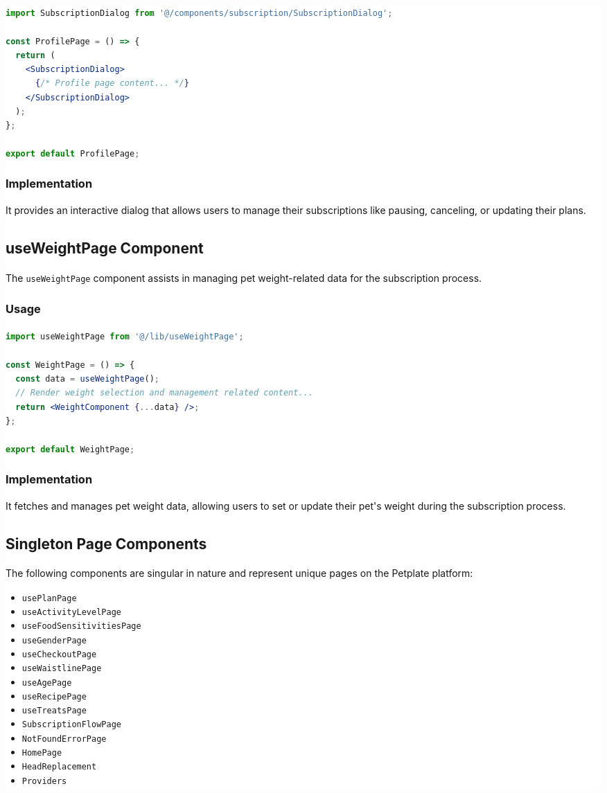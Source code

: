 ```jsx
import SubscriptionDialog from '@/components/subscription/SubscriptionDialog';

const ProfilePage = () => {
  return (
    <SubscriptionDialog>
      {/* Profile page content... */}
    </SubscriptionDialog>
  );
};

export default ProfilePage;
```

### Implementation

It provides an interactive dialog that allows users to manage their subscriptions like pausing, canceling, or updating their plans.

## useWeightPage Component

The `useWeightPage` component assists in managing pet weight-related data for the subscription process.

### Usage

```jsx
import useWeightPage from '@/lib/useWeightPage';

const WeightPage = () => {
  const data = useWeightPage();
  // Render weight selection and management related content...
  return <WeightComponent {...data} />;
};

export default WeightPage;
```

### Implementation

It fetches and manages pet weight data, allowing users to set or update their pet's weight during the subscription process.

## Singleton Page Components

The following components are singular in nature and represent unique pages on the Petplate platform:

- `usePlanPage`
- `useActivityLevelPage`
- `useFoodSensitivitiesPage`
- `useGenderPage`
- `useCheckoutPage`
- `useWaistlinePage`
- `useAgePage`
- `useRecipePage`
- `useTreatsPage`
- `SubscriptionFlowPage`
- `NotFoundErrorPage`
- `HomePage`
- `HeadReplacement`
- `Providers`
